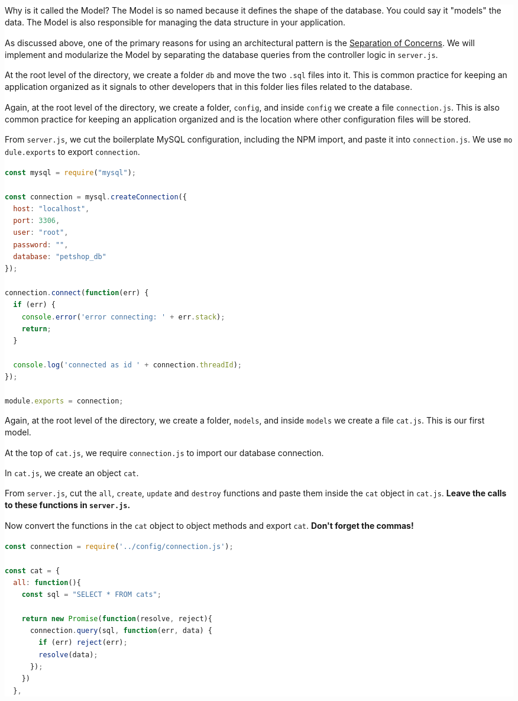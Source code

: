 Why is it called the Model? The Model is so named because it defines the shape of the database. You could say it "models" the data. The Model is also responsible for managing the data structure in your application.

As discussed above, one of the primary reasons for using an architectural pattern is the [Separation of Concerns](https://en.wikipedia.org/wiki/Separation_of_concerns). We will implement and modularize the Model by separating the database queries from the controller logic in `server.js`.

At the root level of the directory, we create a folder `db` and move the two `.sql` files into it. This is common practice for keeping an application organized as it signals to other developers that in this folder lies files related to the database.

Again, at the root level of the directory, we create a folder, `config`, and inside `config` we create a file `connection.js`. This is also common practice for keeping an application organized and is the location where other configuration files will be stored.

From `server.js`, we cut the boilerplate MySQL configuration, including the NPM import, and paste it into `connection.js`. We use `module.exports` to export `connection`.

```js
const mysql = require("mysql");

const connection = mysql.createConnection({
  host: "localhost",
  port: 3306,
  user: "root",
  password: "",
  database: "petshop_db"
});

connection.connect(function(err) {
  if (err) {
    console.error('error connecting: ' + err.stack);
    return;
  }

  console.log('connected as id ' + connection.threadId);
});

module.exports = connection;
```

Again, at the root level of the directory, we create a folder, `models`, and inside `models` we create a file `cat.js`. This is our first model.

At the top of `cat.js`, we require `connection.js` to import our database connection.

In `cat.js`, we create an object `cat`.

From `server.js`, cut the `all`, `create`, `update` and `destroy` functions and paste them inside the `cat` object in `cat.js`. **Leave the calls to these functions in `server.js`.**

Now convert the functions in the `cat` object to object methods and export `cat`. **Don't forget the commas!**

```js
const connection = require('../config/connection.js');

const cat = {
  all: function(){
    const sql = "SELECT * FROM cats";

    return new Promise(function(resolve, reject){
      connection.query(sql, function(err, data) {
        if (err) reject(err);
        resolve(data);
      });
    })
  },
```